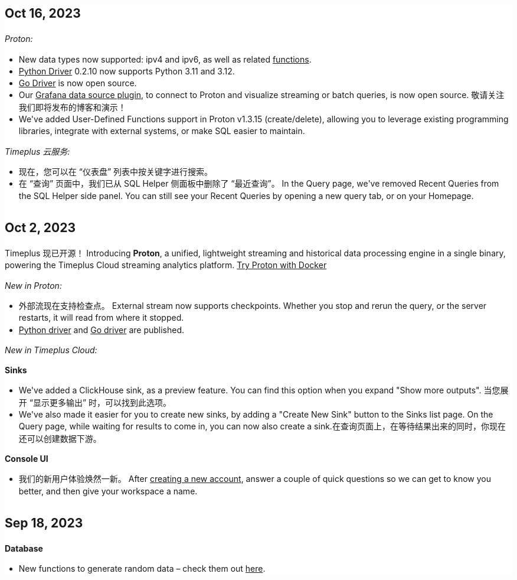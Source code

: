 ## Oct 16, 2023

_Proton:_

- New data types now supported: ipv4 and ipv6, as well as related [functions](/functions_for_url).
- [Python Driver](https://github.com/timeplus-io/proton-python-driver) 0.2.10 now supports Python 3.11 and 3.12.
- [Go Driver](https://github.com/timeplus-io/proton-go-driver) is now open source.
- Our [Grafana data source plugin](https://github.com/timeplus-io/proton-grafana-source), to connect to Proton and visualize streaming or batch queries, is now open source. 敬请关注我们即将发布的博客和演示！
- We've added User-Defined Functions support in Proton v1.3.15 (create/delete), allowing you to leverage existing programming libraries, integrate with external systems, or make SQL easier to maintain.

_Timeplus 云服务:_

- 现在，您可以在 “仪表盘” 列表中按关键字进行搜索。
- 在 “查询” 页面中，我们已从 SQL Helper 侧面板中删除了 “最近查询”。 In the Query page, we've removed Recent Queries from the SQL Helper side panel. You can still see your Recent Queries by opening a new query tab, or on your Homepage.

## Oct 2, 2023

Timeplus 现已开源！ Introducing **Proton**, a unified, lightweight streaming and historical data processing engine in a single binary, powering the Timeplus Cloud streaming analytics platform. [Try Proton with Docker](https://github.com/timeplus-io/proton)

_New in Proton:_

- 外部流现在支持检查点。 External stream now supports checkpoints. Whether you stop and rerun the query, or the server restarts, it will read from where it stopped.
- [Python driver](https://github.com/timeplus-io/proton-python-driver) and [Go driver](https://github.com/timeplus-io/proton-go-driver) are published.

_New in Timeplus Cloud:_

**Sinks**

- We've added a ClickHouse sink, as a preview feature. You can find this option when you expand "Show more outputs". 当您展开 “显示更多输出” 时，可以找到此选项。
- We've also made it easier for you to create new sinks, by adding a "Create New Sink" button to the Sinks list page. On the Query page, while waiting for results to come in, you can now also create a sink.在查询页面上，在等待结果出来的同时，你现在还可以创建数据下游。

**Console UI**

- 我们的新用户体验焕然一新。 After [creating a new account](https://us.timeplus.cloud), answer a couple of quick questions so we can get to know you better, and then give your workspace a name.

## Sep 18, 2023

**Database**

- New functions to generate random data – check them out [here](/functions_for_random).
